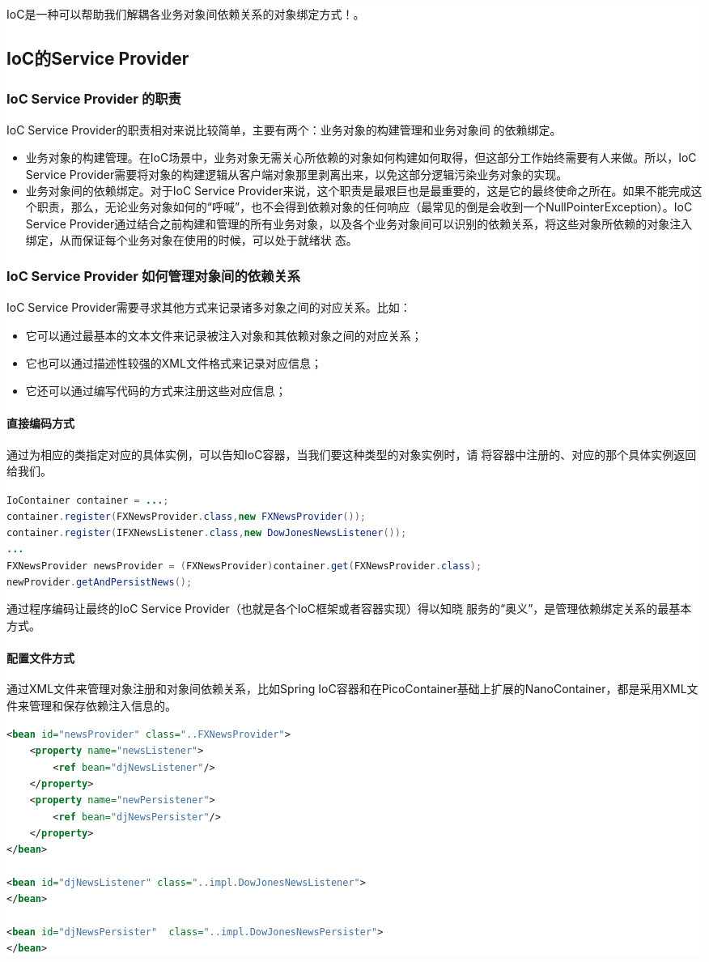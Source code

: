 IoC是一种可以帮助我们解耦各业务对象间依赖关系的对象绑定方式！。

## IoC的Service Provider

### IoC Service Provider 的职责

IoC Service Provider的职责相对来说比较简单，主要有两个：业务对象的构建管理和业务对象间 的依赖绑定。 

* 业务对象的构建管理。在IoC场景中，业务对象无需关心所依赖的对象如何构建如何取得，但这部分工作始终需要有人来做。所以，IoC Service Provider需要将对象的构建逻辑从客户端对象那里剥离出来，以免这部分逻辑污染业务对象的实现。 
* 业务对象间的依赖绑定。对于IoC Service Provider来说，这个职责是最艰巨也是最重要的，这是它的最终使命之所在。如果不能完成这个职责，那么，无论业务对象如何的“呼喊”，也不会得到依赖对象的任何响应（最常见的倒是会收到一个NullPointerException）。IoC Service Provider通过结合之前构建和管理的所有业务对象，以及各个业务对象间可以识别的依赖关系，将这些对象所依赖的对象注入绑定，从而保证每个业务对象在使用的时候，可以处于就绪状 态。

### IoC Service Provider 如何管理对象间的依赖关系

IoC Service Provider需要寻求其他方式来记录诸多对象之间的对应关系。比如：

* 它可以通过最基本的文本文件来记录被注入对象和其依赖对象之间的对应关系；

* 它也可以通过描述性较强的XML文件格式来记录对应信息； 

* 它还可以通过编写代码的方式来注册这些对应信息； 

#### 直接编码方式

通过为相应的类指定对应的具体实例，可以告知IoC容器，当我们要这种类型的对象实例时，请 将容器中注册的、对应的那个具体实例返回给我们。

```java
IoContainer container = ...;
container.register(FXNewsProvider.class,new FXNewsProvider());
container.register(IFXNewsListener.class,new DowJonesNewsListener());
...
FXNewsProvider newsProvider = (FXNewsProvider)container.get(FXNewsProvider.class);
newProvider.getAndPersistNews(); 
```

通过程序编码让最终的IoC Service Provider（也就是各个IoC框架或者容器实现）得以知晓 服务的“奥义”，是管理依赖绑定关系的最基本方式。

#### 配置文件方式

通过XML文件来管理对象注册和对象间依赖关系，比如Spring IoC容器和在PicoContainer基础上扩展的NanoContainer，都是采用XML文件来管理和保存依赖注入信息的。

```xml
<bean id="newsProvider" class="..FXNewsProvider">
	<property name="newsListener">
 		<ref bean="djNewsListener"/>
 	</property>
 	<property name="newPersistener">
 		<ref bean="djNewsPersister"/>
 	</property>
</bean>

<bean id="djNewsListener" class="..impl.DowJonesNewsListener">
</bean>

<bean id="djNewsPersister"	class="..impl.DowJonesNewsPersister">
</bean> 
```

